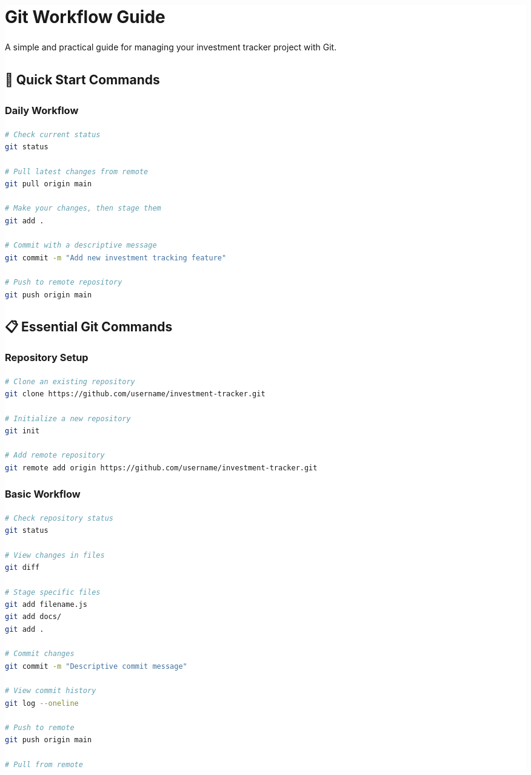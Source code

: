 # Git Workflow Guide

A simple and practical guide for managing your investment tracker project with Git.

## 🚀 Quick Start Commands

### Daily Workflow
```bash
# Check current status
git status

# Pull latest changes from remote
git pull origin main

# Make your changes, then stage them
git add .

# Commit with a descriptive message
git commit -m "Add new investment tracking feature"

# Push to remote repository
git push origin main
```

## 📋 Essential Git Commands

### Repository Setup
```bash
# Clone an existing repository
git clone https://github.com/username/investment-tracker.git

# Initialize a new repository
git init

# Add remote repository
git remote add origin https://github.com/username/investment-tracker.git
```

### Basic Workflow
```bash
# Check repository status
git status

# View changes in files
git diff

# Stage specific files
git add filename.js
git add docs/
git add .

# Commit changes
git commit -m "Descriptive commit message"

# View commit history
git log --oneline

# Push to remote
git push origin main

# Pull from remote
```